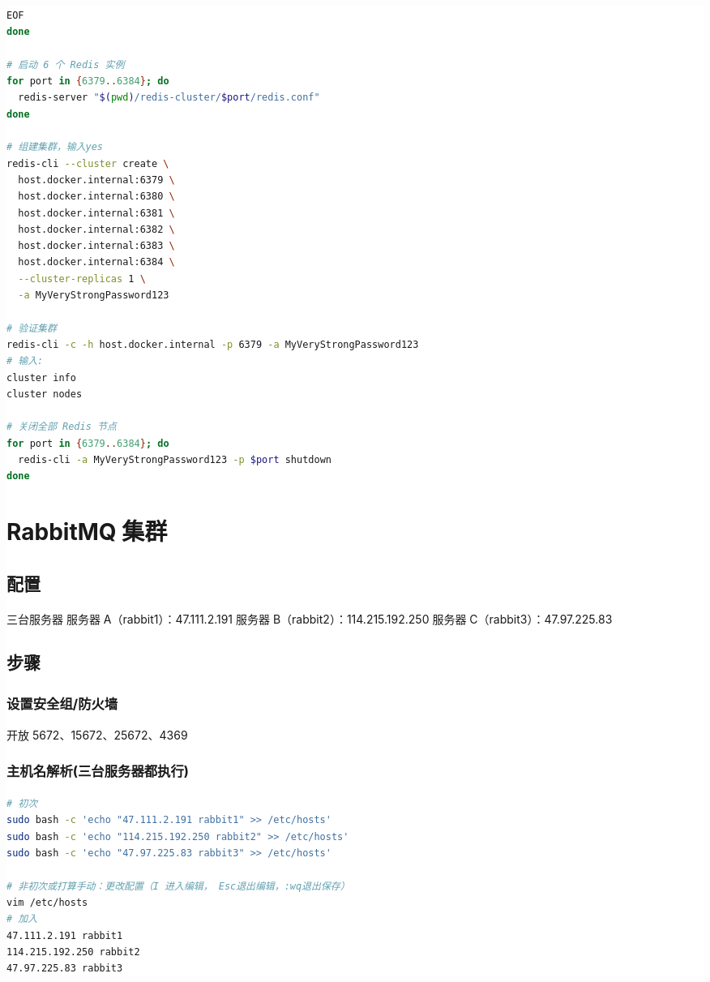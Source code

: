 ```sh
EOF
done

# 启动 6 个 Redis 实例
for port in {6379..6384}; do
  redis-server "$(pwd)/redis-cluster/$port/redis.conf"
done

# 组建集群，输入yes
redis-cli --cluster create \
  host.docker.internal:6379 \
  host.docker.internal:6380 \
  host.docker.internal:6381 \
  host.docker.internal:6382 \
  host.docker.internal:6383 \
  host.docker.internal:6384 \
  --cluster-replicas 1 \
  -a MyVeryStrongPassword123

# 验证集群
redis-cli -c -h host.docker.internal -p 6379 -a MyVeryStrongPassword123
# 输入:
cluster info
cluster nodes

# 关闭全部 Redis 节点
for port in {6379..6384}; do
  redis-cli -a MyVeryStrongPassword123 -p $port shutdown
done
```

# RabbitMQ 集群

## 配置

三台服务器
服务器 A（rabbit1）：47.111.2.191
服务器 B（rabbit2）：114.215.192.250
服务器 C（rabbit3）：47.97.225.83

## 步骤

### 设置安全组/防火墙

开放 5672、15672、25672、4369

### 主机名解析(三台服务器都执行)

```sh
# 初次
sudo bash -c 'echo "47.111.2.191 rabbit1" >> /etc/hosts'
sudo bash -c 'echo "114.215.192.250 rabbit2" >> /etc/hosts'
sudo bash -c 'echo "47.97.225.83 rabbit3" >> /etc/hosts'

# 非初次或打算手动：更改配置（I 进入编辑， Esc退出编辑，:wq退出保存）
vim /etc/hosts
# 加入
47.111.2.191 rabbit1
114.215.192.250 rabbit2
47.97.225.83 rabbit3
```
